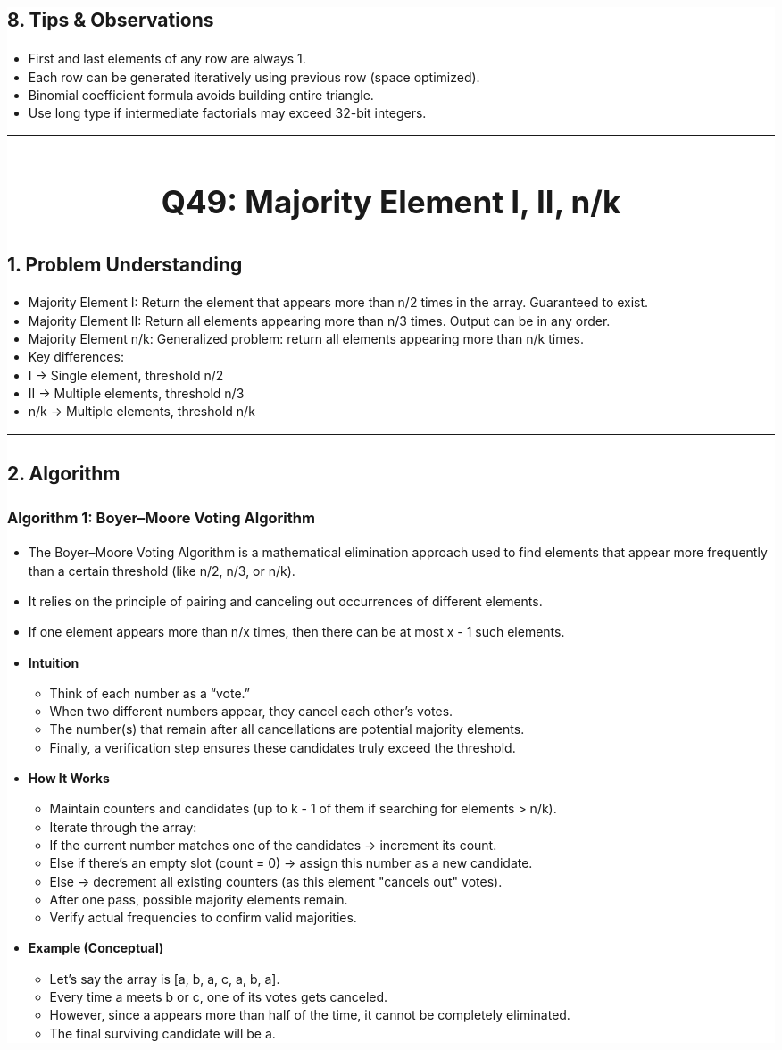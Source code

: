 ## 8. Tips & Observations

- First and last elements of any row are always 1.
- Each row can be generated iteratively using previous row (space optimized).
- Binomial coefficient formula avoids building entire triangle.
- Use long type if intermediate factorials may exceed 32-bit integers.
---




<h1 style="text-align:center; font-size:2.5em; font-weight:bold;">Q49: Majority Element I, II, n/k</h1>

## 1. Problem Understanding

- Majority Element I: Return the element that appears more than n/2 times in the array. Guaranteed to exist.
- Majority Element II: Return all elements appearing more than n/3 times. Output can be in any order.
- Majority Element n/k: Generalized problem: return all elements appearing more than n/k times.
- Key differences:
- I → Single element, threshold n/2
- II → Multiple elements, threshold n/3
- n/k → Multiple elements, threshold n/k
---

## 2. Algorithm

### Algorithm 1: Boyer–Moore Voting Algorithm

- The Boyer–Moore Voting Algorithm is a mathematical elimination approach used to find elements that appear more frequently than a certain threshold (like n/2, n/3, or n/k).
- It relies on the principle of pairing and canceling out occurrences of different elements.
- If one element appears more than n/x times, then there can be at most x - 1 such elements.


- **Intuition**
    - Think of each number as a “vote.”
    - When two different numbers appear, they cancel each other’s votes.
    - The number(s) that remain after all cancellations are potential majority elements.
    - Finally, a verification step ensures these candidates truly exceed the threshold.

- **How It Works**
    - Maintain counters and candidates (up to k - 1 of them if searching for elements > n/k).
    - Iterate through the array:
    - If the current number matches one of the candidates → increment its count.
    - Else if there’s an empty slot (count = 0) → assign this number as a new candidate.
    - Else → decrement all existing counters (as this element "cancels out" votes).
    - After one pass, possible majority elements remain.
    - Verify actual frequencies to confirm valid majorities.

- **Example (Conceptual)**
    - Let’s say the array is [a, b, a, c, a, b, a].
    - Every time a meets b or c, one of its votes gets canceled.
    - However, since a appears more than half of the time, it cannot be completely eliminated.
    - The final surviving candidate will be a.
